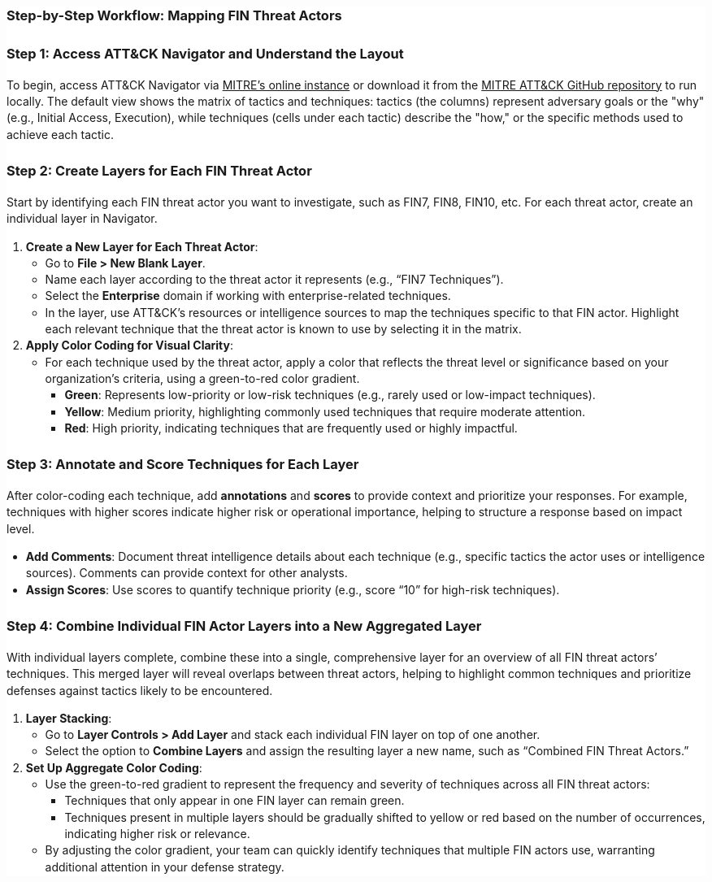 ### Step-by-Step Workflow: Mapping FIN Threat Actors

### Step 1: Access ATT&CK Navigator and Understand the Layout

To begin, access ATT&CK Navigator via [MITRE’s online instance](https://mitre-attack.github.io/attack-navigator/enterprise/) or download it from the [MITRE ATT&CK GitHub repository](https://github.com/mitre-attack/attack-navigator) to run locally. The default view shows the matrix of tactics and techniques: tactics (the columns) represent adversary goals or the "why" (e.g., Initial Access, Execution), while techniques (cells under each tactic) describe the "how," or the specific methods used to achieve each tactic.

### Step 2: Create Layers for Each FIN Threat Actor

Start by identifying each FIN threat actor you want to investigate, such as FIN7, FIN8, FIN10, etc. For each threat actor, create an individual layer in Navigator.

1. **Create a New Layer for Each Threat Actor**:
    - Go to **File > New Blank Layer**.
    - Name each layer according to the threat actor it represents (e.g., “FIN7 Techniques”).
    - Select the **Enterprise** domain if working with enterprise-related techniques.
    - In the layer, use ATT&CK’s resources or intelligence sources to map the techniques specific to that FIN actor. Highlight each relevant technique that the threat actor is known to use by selecting it in the matrix.
2. **Apply Color Coding for Visual Clarity**:
    - For each technique used by the threat actor, apply a color that reflects the threat level or significance based on your organization’s criteria, using a green-to-red color gradient.
        - **Green**: Represents low-priority or low-risk techniques (e.g., rarely used or low-impact techniques).
        - **Yellow**: Medium priority, highlighting commonly used techniques that require moderate attention.
        - **Red**: High priority, indicating techniques that are frequently used or highly impactful.

### Step 3: Annotate and Score Techniques for Each Layer

After color-coding each technique, add **annotations** and **scores** to provide context and prioritize your responses. For example, techniques with higher scores indicate higher risk or operational importance, helping to structure a response based on impact level.

- **Add Comments**: Document threat intelligence details about each technique (e.g., specific tactics the actor uses or intelligence sources). Comments can provide context for other analysts.
- **Assign Scores**: Use scores to quantify technique priority (e.g., score “10” for high-risk techniques).

### Step 4: Combine Individual FIN Actor Layers into a New Aggregated Layer

With individual layers complete, combine these into a single, comprehensive layer for an overview of all FIN threat actors’ techniques. This merged layer will reveal overlaps between threat actors, helping to highlight common techniques and prioritize defenses against tactics likely to be encountered.

1. **Layer Stacking**:
    - Go to **Layer Controls > Add Layer** and stack each individual FIN layer on top of one another.
    - Select the option to **Combine Layers** and assign the resulting layer a new name, such as “Combined FIN Threat Actors.”
2. **Set Up Aggregate Color Coding**:
    - Use the green-to-red gradient to represent the frequency and severity of techniques across all FIN threat actors:
        - Techniques that only appear in one FIN layer can remain green.
        - Techniques present in multiple layers should be gradually shifted to yellow or red based on the number of occurrences, indicating higher risk or relevance.
    - By adjusting the color gradient, your team can quickly identify techniques that multiple FIN actors use, warranting additional attention in your defense strategy.
